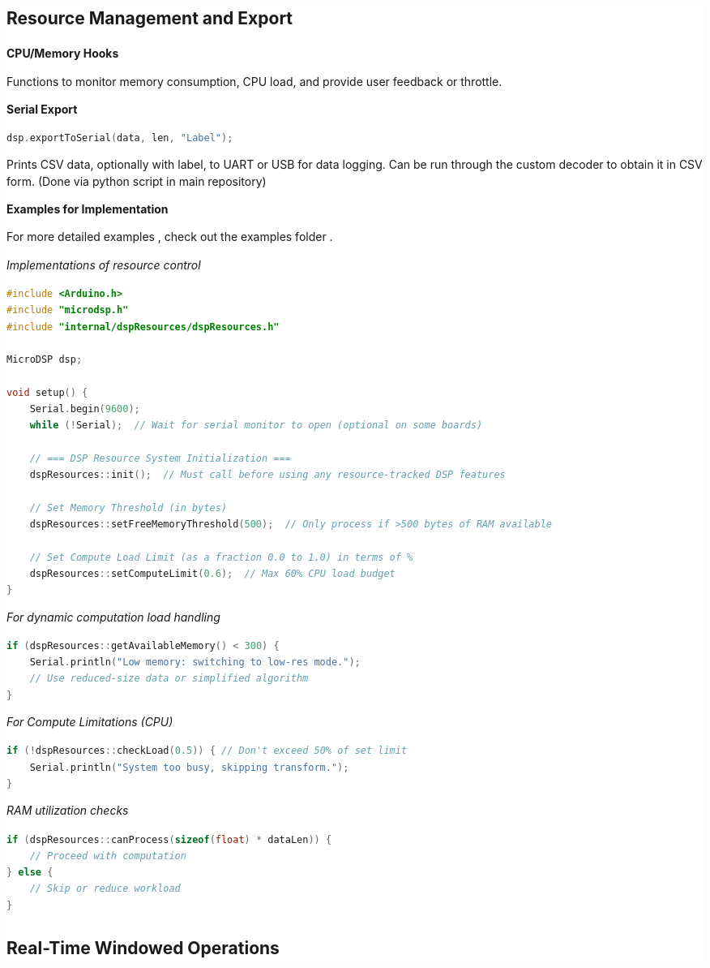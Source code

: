## Resource Management and Export

**CPU/Memory Hooks**

Functions to monitor memory consumption, CPU load, and provide user feedback or throttle.

**Serial Export**
```c++
dsp.exportToSerial(data, len, "Label");
```
Prints CSV data, optionally with label, to UART or USB for data logging. Can be run through the custom decoder to obtain it in CSV form. (Done via python script in main repository)

**Examples for Implementation**

For more detailed examples , check out the examples folder . 

*Implementations of resource control* 
```c++
#include <Arduino.h>
#include "microdsp.h"
#include "internal/dspResources/dspResources.h"

MicroDSP dsp;

void setup() {
    Serial.begin(9600);
    while (!Serial);  // Wait for serial monitor to open (optional on some boards)

    // === DSP Resource System Initialization ===
    dspResources::init();  // Must call before using any resource-tracked DSP features

    // Set Memory Threshold (in bytes)
    dspResources::setFreeMemoryThreshold(500);  // Only process if >500 bytes of RAM available

    // Set Compute Load Limit (as a fraction 0.0 to 1.0) in terms of %
    dspResources::setComputeLimit(0.6);  // Max 60% CPU load budget
}
```
*For dynamic computation load handling*
```c++
if (dspResources::getAvailableMemory() < 300) {
    Serial.println("Low memory: switching to low-res mode.");
    // Use reduced-size data or simplified algorithm
}
```
*For Compute Limitations (CPU)*
```c++
if (!dspResources::checkLoad(0.5)) { // Don't exceed 50% of set limit
    Serial.println("System too busy, skipping transform.");
}
```
*RAM utilization checks* 
```c++
if (dspResources::canProcess(sizeof(float) * dataLen)) {
    // Proceed with computation
} else {
    // Skip or reduce workload
}
```
## Real-Time Windowed Operations
